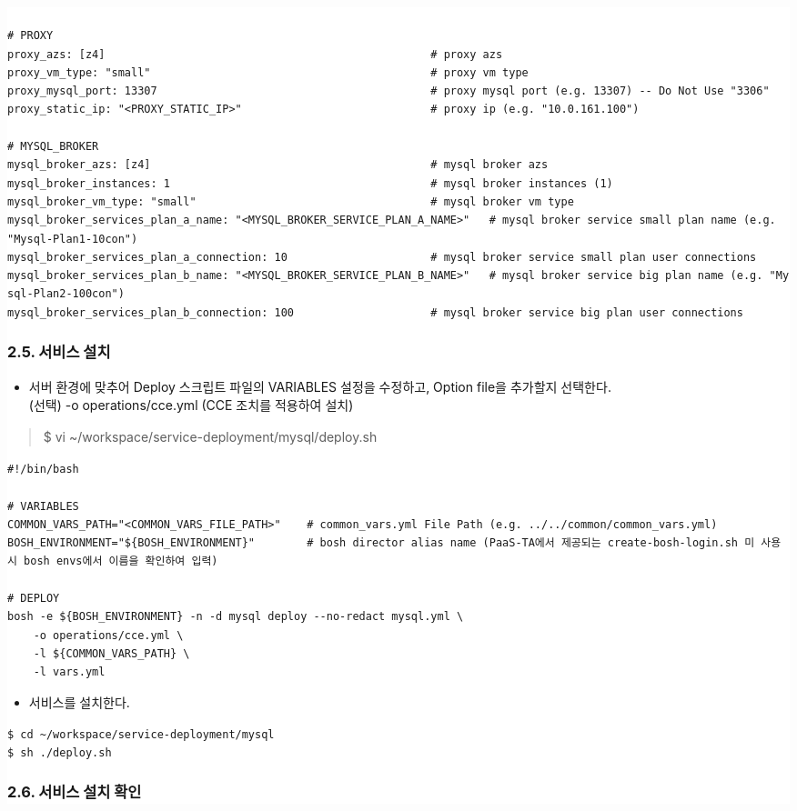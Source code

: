 ```

# PROXY
proxy_azs: [z4]                                                  # proxy azs
proxy_vm_type: "small"                                           # proxy vm type
proxy_mysql_port: 13307                                          # proxy mysql port (e.g. 13307) -- Do Not Use "3306"
proxy_static_ip: "<PROXY_STATIC_IP>"                             # proxy ip (e.g. "10.0.161.100")

# MYSQL_BROKER
mysql_broker_azs: [z4]                                           # mysql broker azs
mysql_broker_instances: 1                                        # mysql broker instances (1)
mysql_broker_vm_type: "small"                                    # mysql broker vm type
mysql_broker_services_plan_a_name: "<MYSQL_BROKER_SERVICE_PLAN_A_NAME>"   # mysql broker service small plan name (e.g. "Mysql-Plan1-10con")
mysql_broker_services_plan_a_connection: 10                      # mysql broker service small plan user connections
mysql_broker_services_plan_b_name: "<MYSQL_BROKER_SERVICE_PLAN_B_NAME>"   # mysql broker service big plan name (e.g. "Mysql-Plan2-100con")
mysql_broker_services_plan_b_connection: 100                     # mysql broker service big plan user connections
```


### <div id="2.5"/> 2.5. 서비스 설치

- 서버 환경에 맞추어 Deploy 스크립트 파일의 VARIABLES 설정을 수정하고, Option file을 추가할지 선택한다.  
     (선택) -o operations/cce.yml (CCE 조치를 적용하여 설치)


> $ vi ~/workspace/service-deployment/mysql/deploy.sh

```
#!/bin/bash

# VARIABLES
COMMON_VARS_PATH="<COMMON_VARS_FILE_PATH>"    # common_vars.yml File Path (e.g. ../../common/common_vars.yml)
BOSH_ENVIRONMENT="${BOSH_ENVIRONMENT}"        # bosh director alias name (PaaS-TA에서 제공되는 create-bosh-login.sh 미 사용시 bosh envs에서 이름을 확인하여 입력)

# DEPLOY
bosh -e ${BOSH_ENVIRONMENT} -n -d mysql deploy --no-redact mysql.yml \
    -o operations/cce.yml \
    -l ${COMMON_VARS_PATH} \
    -l vars.yml
```

- 서비스를 설치한다.  
```
$ cd ~/workspace/service-deployment/mysql  
$ sh ./deploy.sh  
```  


### <div id="2.6"/> 2.6. 서비스 설치 확인
